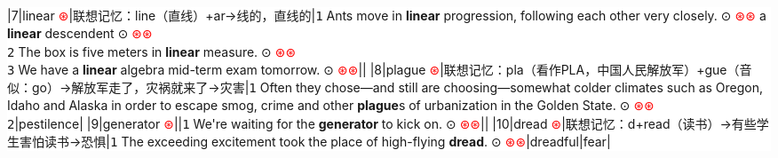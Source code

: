 |7|<font onclick="show('[ˈlɪnɪə]')" onclick="show('[ˈlɪnɪə]')">linear</font> <font onmouseover="javascript:read('LINEAR','[ˈlɪnɪə]')" onClick="javascript:read('LINEAR','[ˈlɪnɪə]')" style="color: rgb(255,0,0)">⊛</font>|联想记忆：line（直线）+ar→线的，直线的|<kbd onclick="show('a. ① 线的，直线的')" onmouseover="show('a. ① 线的，直线的')">1</kbd> Ants move in **linear** progression, following each other very closely. <font title="蚂蚁一只紧跟着一只，排成直线行进。" onclick="show('蚂蚁一只紧跟着一只，排成直线行进。')" onmouseover="show('蚂蚁一只紧跟着一只，排成直线行进。')">⊙</font> <font onmouseover="javascript:read(' Ants move in linear progression, following each other very closely. ','蚂蚁一只紧跟着一只，排成直线行进。')" onClick="javascript:read(' Ants move in linear progression, following each other very closely. ','蚂蚁一只紧跟着一只，排成直线行进。')" style="color: rgb(255,0,0)">⊛⊛</font> a **linear** descendent <font title="直系后代" onclick="show('直系后代')" onmouseover="show('直系后代')">⊙</font> <font onmouseover="javascript:read(' a linear descendent ','直系后代')" onClick="javascript:read(' a linear descendent ','直系后代')" style="color: rgb(255,0,0)">⊛⊛</font><br /><kbd onclick="show('② 长度的')" onmouseover="show('② 长度的')">2</kbd> The box is five meters in **linear** measure. <font title="这个盒子有五米长。" onclick="show('这个盒子有五米长。')" onmouseover="show('这个盒子有五米长。')">⊙</font> <font onmouseover="javascript:read(' The box is five meters in linear measure. ','这个盒子有五米长。')" onClick="javascript:read(' The box is five meters in linear measure. ','这个盒子有五米长。')" style="color: rgb(255,0,0)">⊛⊛</font><br /><kbd onclick="show('③ 【数】线性的')" onmouseover="show('③ 【数】线性的')">3</kbd> We have a **linear** algebra mid-term exam tomorrow. <font title="我们明天要进行线性代数的期中考试。" onclick="show('我们明天要进行线性代数的期中考试。')" onmouseover="show('我们明天要进行线性代数的期中考试。')">⊙</font> <font onmouseover="javascript:read(' We have a linear algebra mid-term exam tomorrow. ','我们明天要进行线性代数的期中考试。')" onClick="javascript:read(' We have a linear algebra mid-term exam tomorrow. ','我们明天要进行线性代数的期中考试。')" style="color: rgb(255,0,0)">⊛⊛</font>||
|8|<font onclick="show('[pleɪg]')" onclick="show('[pleɪg]')">plague</font> <font onmouseover="javascript:read('PLAGUE','[pleɪg]')" onClick="javascript:read('PLAGUE','[pleɪg]')" style="color: rgb(255,0,0)">⊛</font>|联想记忆：pla（看作PLA，中国人民解放军）+gue（音似：go）→解放军走了，灾祸就来了→灾害|<kbd onclick="show('n. 瘟疫；祸患，灾害')" onmouseover="show('n. 瘟疫；祸患，灾害')">1</kbd> Often they chose—and still are choosing—somewhat colder climates such as Oregon, Idaho and Alaska in order to escape smog, crime and other **plague**s of urbanization in the Golden State. <font title="他们过去经常选择——现在也在选择——像俄勒冈、爱达荷和阿拉斯加这样气候较冷的州，以便逃离金州（即加利福尼亚州）的都市化所带来的烟雾、犯罪和其他祸患。" onclick="show('他们过去经常选择——现在也在选择——像俄勒冈、爱达荷和阿拉斯加这样气候较冷的州，以便逃离金州（即加利福尼亚州）的都市化所带来的烟雾、犯罪和其他祸患。')" onmouseover="show('他们过去经常选择——现在也在选择——像俄勒冈、爱达荷和阿拉斯加这样气候较冷的州，以便逃离金州（即加利福尼亚州）的都市化所带来的烟雾、犯罪和其他祸患。')">⊙</font> <font onmouseover="javascript:read(' Often they chose—and still are choosing—somewhat colder climates such as Oregon, Idaho and Alaska in order to escape smog, crime and other plagues of urbanization in the Golden State. ','他们过去经常选择——现在也在选择——像俄勒冈、爱达荷和阿拉斯加这样气候较冷的州，以便逃离金州（即加利福尼亚州）的都市化所带来的烟雾、犯罪和其他祸患。')" onClick="javascript:read(' Often they chose—and still are choosing—somewhat colder climates such as Oregon, Idaho and Alaska in order to escape smog, crime and other plagues of urbanization in the Golden State. ','他们过去经常选择——现在也在选择——像俄勒冈、爱达荷和阿拉斯加这样气候较冷的州，以便逃离金州（即加利福尼亚州）的都市化所带来的烟雾、犯罪和其他祸患。')" style="color: rgb(255,0,0)">⊛⊛</font><br /><kbd onclick="show('v. 困扰；给…造成长时间的痛苦')" onmouseover="show('v. 困扰；给…造成长时间的痛苦')">2</kbd>|<font title="（n. 瘟疫）" onclick="alert('（n. 瘟疫）')">pestilence</font>|
|9|<font onclick="show('[ˈdʒenəreɪtə]')" onclick="show('[ˈdʒenəreɪtə]')">generator</font> <font onmouseover="javascript:read('GENERATOR','[ˈdʒenəreɪtə]')" onClick="javascript:read('GENERATOR','[ˈdʒenəreɪtə]')" style="color: rgb(255,0,0)">⊛</font>||<kbd onclick="show('n. 发电机，发生器')" onmouseover="show('n. 发电机，发生器')">1</kbd> We're waiting for the **generator** to kick on. <font title="我们正等着发电机启动。" onclick="show('我们正等着发电机启动。')" onmouseover="show('我们正等着发电机启动。')">⊙</font> <font onmouseover="javascript:read(' We\'re waiting for the generator to kick on. ','我们正等着发电机启动。')" onClick="javascript:read(' We\'re waiting for the generator to kick on. ','我们正等着发电机启动。')" style="color: rgb(255,0,0)">⊛⊛</font>||
|10|<font onclick="show('[dred]')" onclick="show('[dred]')">dread</font> <font onmouseover="javascript:read('DREAD','[dred]')" onClick="javascript:read('DREAD','[dred]')" style="color: rgb(255,0,0)">⊛</font>|联想记忆：d+read（读书）→有些学生害怕读书→恐惧|<kbd onclick="show('n./vt. 恐惧，担心')" onmouseover="show('n./vt. 恐惧，担心')">1</kbd> The exceeding excitement took the place of high-flying **dread**. <font title="极度兴奋的感觉代替了在高空飞行的恐惧。" onclick="show('极度兴奋的感觉代替了在高空飞行的恐惧。')" onmouseover="show('极度兴奋的感觉代替了在高空飞行的恐惧。')">⊙</font> <font onmouseover="javascript:read(' The exceeding excitement took the place of high-flying dread. ','极度兴奋的感觉代替了在高空飞行的恐惧。')" onClick="javascript:read(' The exceeding excitement took the place of high-flying dread. ','极度兴奋的感觉代替了在高空飞行的恐惧。')" style="color: rgb(255,0,0)">⊛⊛</font>|<font title="（a. 可怕的，令人敬畏的）" onclick="alert('（a. 可怕的，令人敬畏的）')">dreadful</font>|<font title="（n./v. 害怕，畏惧）" onclick="alert('（n./v. 害怕，畏惧）')">fear</font>|